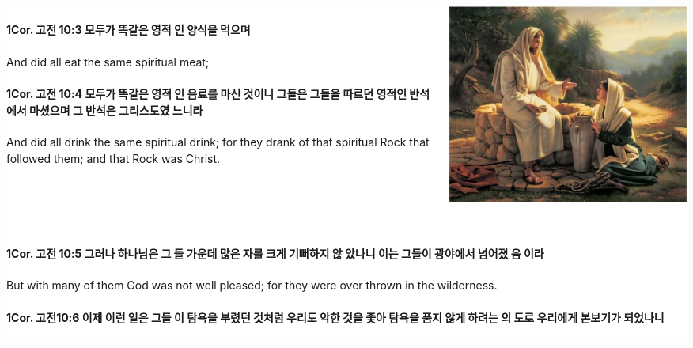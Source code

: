 
<div class="columns">
  <div class="scriptures">
    <br>
    <div class="scripture">
      <b>1Cor. 고전 10:3 모두가 똑같은 영적 인 양식을 먹으며 
      </b>
    </div>
    <br>
    <div class="scripture">And did all eat the same spiritual meat; 
    </div>
    <br>
    <div class="scripture">
      <b>1Cor. 고전 10:4 모두가 똑같은 영적 인 음료를 마신 것이니 그들은 그들을 따르던 영적인 반석에서 마셨으며 그 반석은 그리스도였 느니라 
      </b>
    </div>
    <br>
    <div class="scripture">And did all drink the same spiritual drink; for they drank of that spiritual Rock that followed them; and that Rock was Christ. 
    </div>         
  </div>
  <div class="image-container">
    <img src='../../pictures/picture_15.jpg'>
  </div>
</div>

---

<div class="columns">
  <div class="scriptures">
    <br>
    <div class="scripture">
      <b>1Cor. 고전 10:5 그러나 하나님은 그 들 가운데 많은 자를 크게 기뻐하지 않 았나니 이는 그들이 광야에서 넘어졌 음 이라 
      </b>
    </div>
    <br>
    <div class="scripture">But with many of them God was not well pleased; for they were over thrown in the wilderness. 
    </div>
    <br>
    <div class="scripture">
      <b>1Cor. 고전10:6 이제 이런 일은 그들 이 탐욕을 부렸던 것처럼 우리도 악한 것을 좇아 탐욕을 품지 않게 하려는 의 도로 우리에게 본보기가 되었나니 
      </b>
    </div>
    <br>